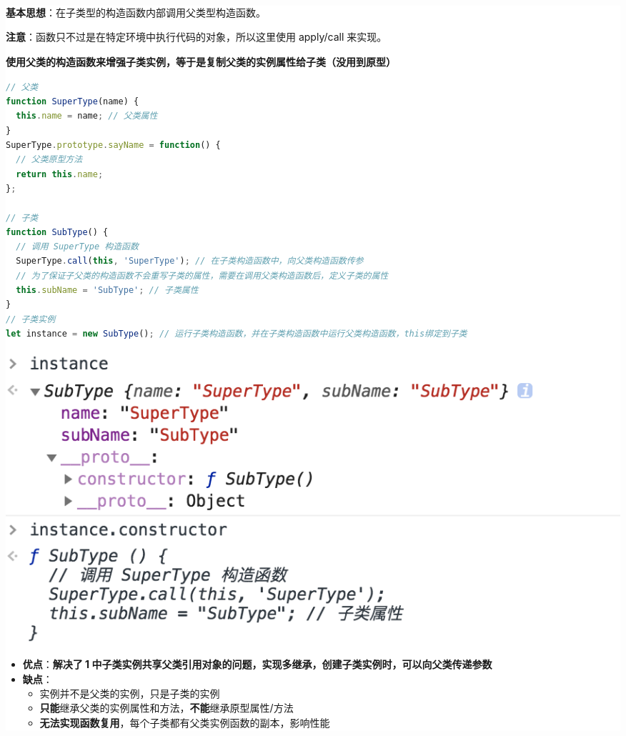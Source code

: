 **基本思想**：在子类型的构造函数内部调用父类型构造函数。

**注意**：函数只不过是在特定环境中执行代码的对象，所以这里使用 apply/call 来实现。

**使用父类的构造函数来增强子类实例，等于是复制父类的实例属性给子类（没用到原型）**

```js
// 父类
function SuperType(name) {
  this.name = name; // 父类属性
}
SuperType.prototype.sayName = function() {
  // 父类原型方法
  return this.name;
};

// 子类
function SubType() {
  // 调用 SuperType 构造函数
  SuperType.call(this, 'SuperType'); // 在子类构造函数中，向父类构造函数传参
  // 为了保证子父类的构造函数不会重写子类的属性，需要在调用父类构造函数后，定义子类的属性
  this.subName = 'SubType'; // 子类属性
}
// 子类实例
let instance = new SubType(); // 运行子类构造函数，并在子类构造函数中运行父类构造函数，this绑定到子类
```

![](2019-09-21-03-12-49.png)

-  **优点**：**解决了 1 中子类实例共享父类引用对象的问题，实现多继承，创建子类实例时，可以向父类传递参数**
-  **缺点**：
   -  实例并不是父类的实例，只是子类的实例
   -  **只能**继承父类的实例属性和方法，**不能**继承原型属性/方法
   -  **无法实现函数复用**，每个子类都有父类实例函数的副本，影响性能
